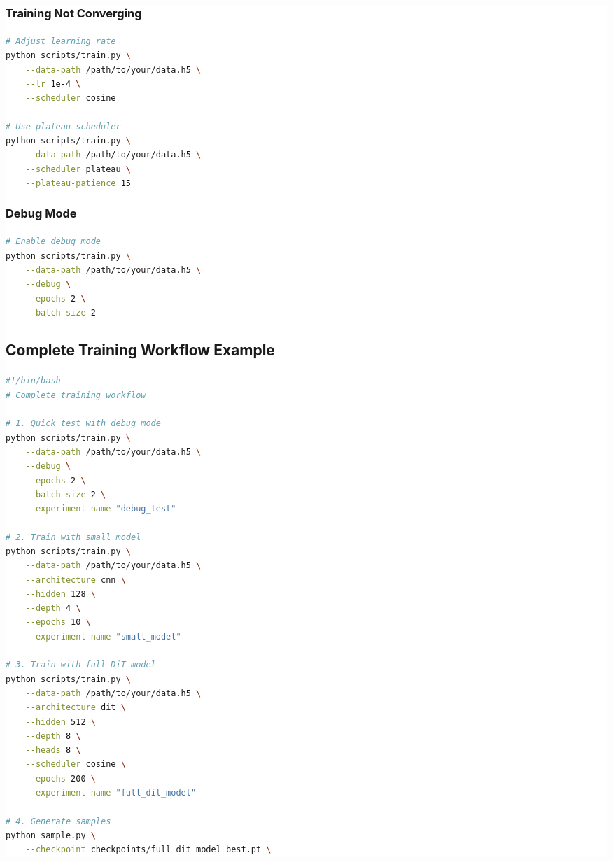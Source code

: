 ### Training Not Converging

```bash
# Adjust learning rate
python scripts/train.py \
    --data-path /path/to/your/data.h5 \
    --lr 1e-4 \
    --scheduler cosine

# Use plateau scheduler
python scripts/train.py \
    --data-path /path/to/your/data.h5 \
    --scheduler plateau \
    --plateau-patience 15
```

### Debug Mode

```bash
# Enable debug mode
python scripts/train.py \
    --data-path /path/to/your/data.h5 \
    --debug \
    --epochs 2 \
    --batch-size 2
```

## Complete Training Workflow Example

```bash
#!/bin/bash
# Complete training workflow

# 1. Quick test with debug mode
python scripts/train.py \
    --data-path /path/to/your/data.h5 \
    --debug \
    --epochs 2 \
    --batch-size 2 \
    --experiment-name "debug_test"

# 2. Train with small model
python scripts/train.py \
    --data-path /path/to/your/data.h5 \
    --architecture cnn \
    --hidden 128 \
    --depth 4 \
    --epochs 10 \
    --experiment-name "small_model"

# 3. Train with full DiT model
python scripts/train.py \
    --data-path /path/to/your/data.h5 \
    --architecture dit \
    --hidden 512 \
    --depth 8 \
    --heads 8 \
    --scheduler cosine \
    --epochs 200 \
    --experiment-name "full_dit_model"

# 4. Generate samples
python sample.py \
    --checkpoint checkpoints/full_dit_model_best.pt \
```